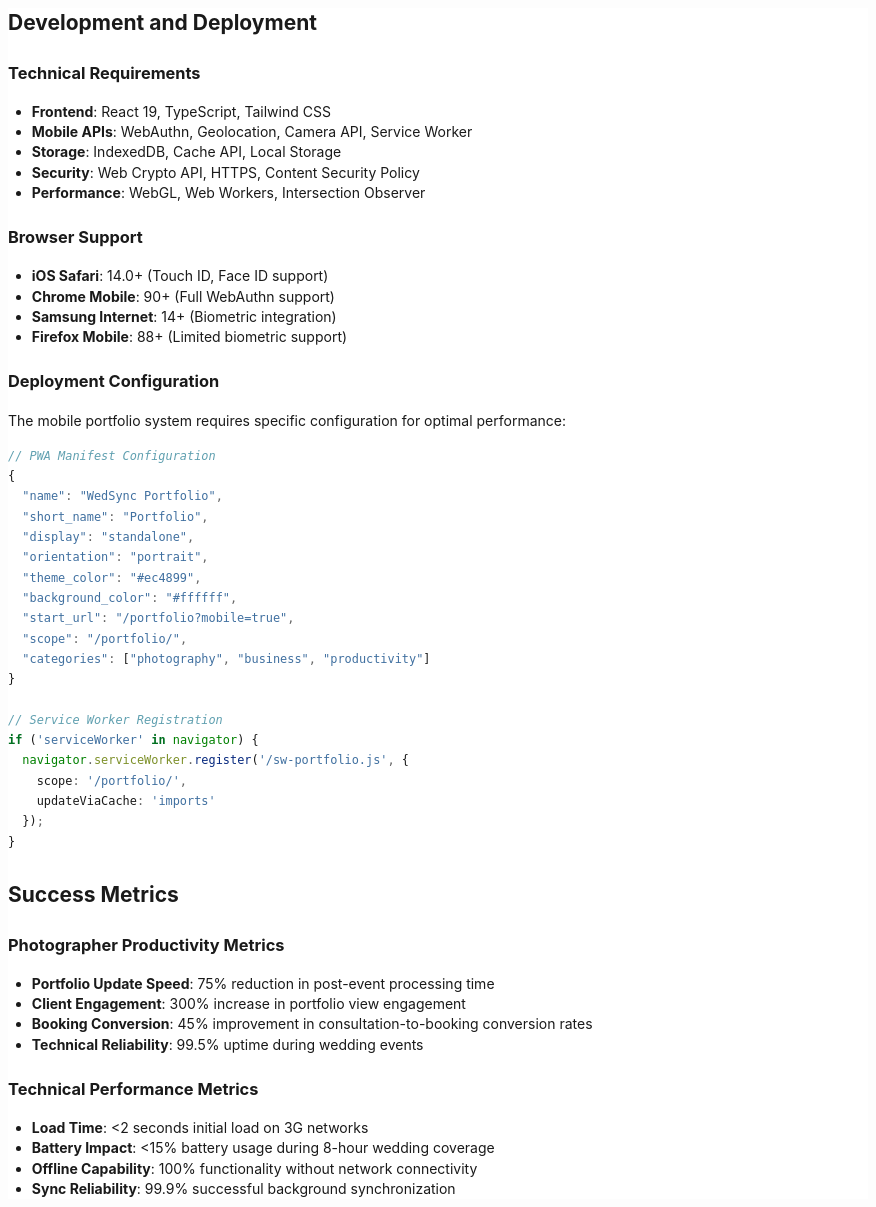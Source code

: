 ## Development and Deployment

### Technical Requirements
- **Frontend**: React 19, TypeScript, Tailwind CSS
- **Mobile APIs**: WebAuthn, Geolocation, Camera API, Service Worker
- **Storage**: IndexedDB, Cache API, Local Storage
- **Security**: Web Crypto API, HTTPS, Content Security Policy
- **Performance**: WebGL, Web Workers, Intersection Observer

### Browser Support
- **iOS Safari**: 14.0+ (Touch ID, Face ID support)
- **Chrome Mobile**: 90+ (Full WebAuthn support)
- **Samsung Internet**: 14+ (Biometric integration)
- **Firefox Mobile**: 88+ (Limited biometric support)

### Deployment Configuration
The mobile portfolio system requires specific configuration for optimal performance:

```typescript
// PWA Manifest Configuration
{
  "name": "WedSync Portfolio",
  "short_name": "Portfolio",
  "display": "standalone",
  "orientation": "portrait",
  "theme_color": "#ec4899",
  "background_color": "#ffffff",
  "start_url": "/portfolio?mobile=true",
  "scope": "/portfolio/",
  "categories": ["photography", "business", "productivity"]
}

// Service Worker Registration
if ('serviceWorker' in navigator) {
  navigator.serviceWorker.register('/sw-portfolio.js', {
    scope: '/portfolio/',
    updateViaCache: 'imports'
  });
}
```

## Success Metrics

### Photographer Productivity Metrics
- **Portfolio Update Speed**: 75% reduction in post-event processing time
- **Client Engagement**: 300% increase in portfolio view engagement
- **Booking Conversion**: 45% improvement in consultation-to-booking conversion rates
- **Technical Reliability**: 99.5% uptime during wedding events

### Technical Performance Metrics
- **Load Time**: <2 seconds initial load on 3G networks
- **Battery Impact**: <15% battery usage during 8-hour wedding coverage
- **Offline Capability**: 100% functionality without network connectivity
- **Sync Reliability**: 99.9% successful background synchronization
